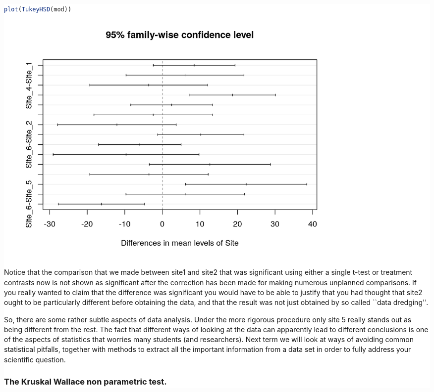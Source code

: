 ```r
plot(TukeyHSD(mod))
```

<img src="004a_anova_files/figure-html/unnamed-chunk-14-1.png" width="672" />

Notice that the comparison that we made between site1 and site2 that was significant using either a single t-test or treatment contrasts now is not shown as significant after the correction has been made for making numerous unplanned comparisons. If you really wanted to claim that the difference was significant you would have to be able to justify that you had thought that site2 ought to be particularly different before obtaining the data, and that the result was not just obtained by so called ``data dredging''.

So, there are some rather subtle aspects of data analysis. Under the more rigorous procedure only site 5 really stands out as being different from the rest. The fact that different ways of looking at the data can apparently lead to different conclusions is one of the aspects of statistics that worries many students (and researchers). Next term we will look at ways of avoiding common statistical pitfalls, together with methods to extract all the important information from a data set in order to fully address your scientific question.


### The Kruskal Wallace non parametric test.
